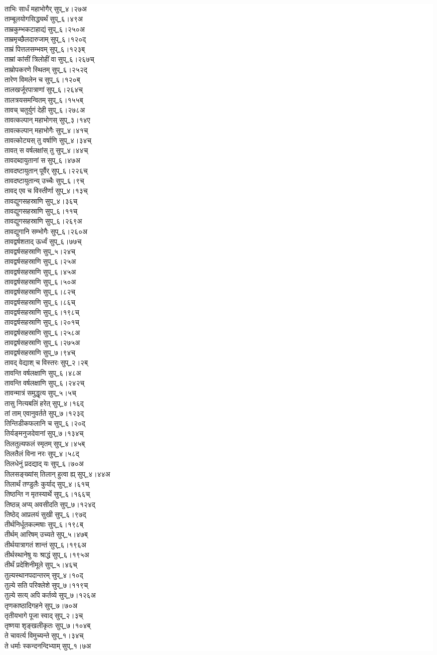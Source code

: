 ताभिः सार्धं महाभोगैर्  सुप्_४।२७अ  
ताम्बूलयोगसिद्ध्यर्थं  सुप्_६।४९अ  
ताम्रकुम्भकटाहाद्यं  सुप्_६।२५०अ  
ताम्रमृच्छैलदारुजाम्  सुप्_६।१२०द्  
ताम्रं पित्तलसम्भवम्  सुप्_६।१२३ब्  
ताम्रां कांसीं त्रिलोहीं वा  सुप्_६।२६७च्  
ताम्रोपकरणे स्थितम्  सुप्_६।२५२द्  
तारेण विमलेन च  सुप्_६।१२०ब्  
तालखर्जूरपात्राणां  सुप्_६।२६४च्  
तालत्रयसमन्वितम्  सुप्_६।१५५ब्  
तावच् चतुर्युगं देही  सुप्_६।२७८अ  
तावत्कल्पान् महाभोगस्  सुप्_३।१४ए  
तावत्कल्पान् महाभोगैः  सुप्_४।४१च्  
तावत्कोट्यस् तु वर्षाणि  सुप्_४।३४च्  
तावत् स वर्षलक्षांस् तु  सुप्_४।४४च्  
तावदब्दायुतानां स  सुप्_६।४७अ  
तावदष्टायुतान् पूर्वैर्  सुप्_६।२२६च्  
तावदष्टायुतान्य् उच्चैः  सुप्_६।९च्  
तावद् एव च विस्तीर्णा  सुप्_४।१३च्  
तावद्युगसहस्राणि  सुप्_४।३६च्  
तावद्युगसहस्राणि  सुप्_६।११च्  
तावद्युगसहस्राणि  सुप्_६।२६९अ  
तावद्युगानि सम्भोगैः  सुप्_६।२६०अ  
तावद्वर्षशताद् ऊर्ध्वं  सुप्_६।७७च्  
तावद्वर्षसहस्राणि  सुप्_५।२४च्  
तावद्वर्षसहस्राणि  सुप्_६।२५अ  
तावद्वर्षसहस्राणि  सुप्_६।४५अ  
तावद्वर्षसहस्राणि  सुप्_६।५०अ  
तावद्वर्षसहस्राणि  सुप्_६।८२च्  
तावद्वर्षसहस्राणि  सुप्_६।८६च्  
तावद्वर्षसहस्राणि  सुप्_६।१९८च्  
तावद्वर्षसहस्राणि  सुप्_६।२०१च्  
तावद्वर्षसहस्राणि  सुप्_६।२५८अ  
तावद्वर्षसहस्राणि  सुप्_६।२७५अ  
तावद्वर्षसहस्राणि  सुप्_७।९४च्  
तावद् वेद्याश् च विस्तरः  सुप्_२।२ब्  
तावन्ति वर्षलक्षाणि  सुप्_६।४८अ  
तावन्ति वर्षलक्षाणि  सुप्_६।२४२च्  
तावन्मात्रं समुद्धृत्य  सुप्_५।५च्  
तासु नित्यबलिं हरेत्  सुप्_४।१६द्  
तां ताम् एवानुवर्तते  सुप्_७।१२३द्  
तिन्तिडीकफलानि च  सुप्_६।२०द्  
तिर्यङ्मनुजदेवानां  सुप्_७।१३४च्  
तिलतुल्यफलं स्मृतम्  सुप्_४।४५ब्  
तिलतैलं विना नरः  सुप्_४।५८द्  
तिलधेनुं प्रदद्याद् यः  सुप्_६।७०अ  
तिलसङ्ख्यांस् तिलान् हुत्वा ह्य्  सुप्_४।४४अ  
तिलार्थं तण्डुलैः कुर्याद्  सुप्_४।६१च्  
तिष्ठन्ति न मृतस्यार्थे  सुप्_६।१६६च्  
तिष्ठन्न् अप्य् अवसीदति  सुप्_७।१२४द्  
तिष्ठेद् आप्रलयं सुखी  सुप्_६।९७द्  
तीर्थनिर्धूतकल्मषाः  सुप्_६।१९८ब्  
तीर्थम् आरिषम् उच्यते  सुप्_५।४७ब्  
तीर्थयात्रागतं शान्तं  सुप्_६।१९६अ  
तीर्थस्थानेषु यः श्राद्धं  सुप्_६।१९५अ  
तीर्थं प्रदेशिनीमूले  सुप्_५।४६च्  
तुल्यस्थानपदान्तरम्  सुप्_४।१०द्  
तुल्ये सति परिक्लेशे  सुप्_७।११९च्  
तुल्ये सत्य् अपि कर्तव्ये  सुप्_७।१२६अ  
तृणकाष्ठादिगहने  सुप्_७।७०अ  
तृतीयभागे पूजा स्वाद्  सुप्_२।३च्  
तृष्णया शृङ्खलीकृतः  सुप्_७।१०४ब्  
ते चावर्त्य विमुच्यन्ते  सुप्_१।३४च्  
ते धर्माः स्कन्दनन्दिभ्याम्  सुप्_१।७अ  
